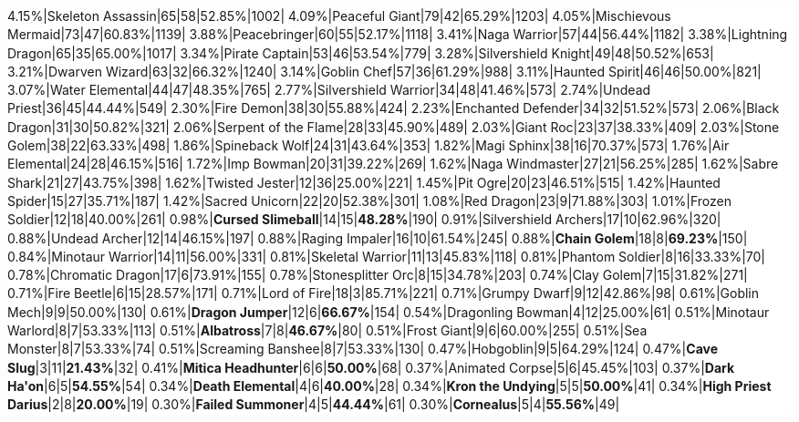 4.15%|Skeleton Assassin|65|58|52.85%|1002|
4.09%|Peaceful Giant|79|42|65.29%|1203|
4.05%|Mischievous Mermaid|73|47|60.83%|1139|
3.88%|Peacebringer|60|55|52.17%|1118|
3.41%|Naga Warrior|57|44|56.44%|1182|
3.38%|Lightning Dragon|65|35|65.00%|1017|
3.34%|Pirate Captain|53|46|53.54%|779|
3.28%|Silvershield Knight|49|48|50.52%|653|
3.21%|Dwarven Wizard|63|32|66.32%|1240|
3.14%|Goblin Chef|57|36|61.29%|988|
3.11%|Haunted Spirit|46|46|50.00%|821|
3.07%|Water Elemental|44|47|48.35%|765|
2.77%|Silvershield Warrior|34|48|41.46%|573|
2.74%|Undead Priest|36|45|44.44%|549|
2.30%|Fire Demon|38|30|55.88%|424|
2.23%|Enchanted Defender|34|32|51.52%|573|
2.06%|Black Dragon|31|30|50.82%|321|
2.06%|Serpent of the Flame|28|33|45.90%|489|
2.03%|Giant Roc|23|37|38.33%|409|
2.03%|Stone Golem|38|22|63.33%|498|
1.86%|Spineback Wolf|24|31|43.64%|353|
1.82%|Magi Sphinx|38|16|70.37%|573|
1.76%|Air Elemental|24|28|46.15%|516|
1.72%|Imp Bowman|20|31|39.22%|269|
1.62%|Naga Windmaster|27|21|56.25%|285|
1.62%|Sabre Shark|21|27|43.75%|398|
1.62%|Twisted Jester|12|36|25.00%|221|
1.45%|Pit Ogre|20|23|46.51%|515|
1.42%|Haunted Spider|15|27|35.71%|187|
1.42%|Sacred Unicorn|22|20|52.38%|301|
1.08%|Red Dragon|23|9|71.88%|303|
1.01%|Frozen Soldier|12|18|40.00%|261|
0.98%|**Cursed Slimeball**|14|15|**48.28%**|190|
0.91%|Silvershield Archers|17|10|62.96%|320|
0.88%|Undead Archer|12|14|46.15%|197|
0.88%|Raging Impaler|16|10|61.54%|245|
0.88%|**Chain Golem**|18|8|**69.23%**|150|
0.84%|Minotaur Warrior|14|11|56.00%|331|
0.81%|Skeletal Warrior|11|13|45.83%|118|
0.81%|Phantom Soldier|8|16|33.33%|70|
0.78%|Chromatic Dragon|17|6|73.91%|155|
0.78%|Stonesplitter Orc|8|15|34.78%|203|
0.74%|Clay Golem|7|15|31.82%|271|
0.71%|Fire Beetle|6|15|28.57%|171|
0.71%|Lord of Fire|18|3|85.71%|221|
0.71%|Grumpy Dwarf|9|12|42.86%|98|
0.61%|Goblin Mech|9|9|50.00%|130|
0.61%|**Dragon Jumper**|12|6|**66.67%**|154|
0.54%|Dragonling Bowman|4|12|25.00%|61|
0.51%|Minotaur Warlord|8|7|53.33%|113|
0.51%|**Albatross**|7|8|**46.67%**|80|
0.51%|Frost Giant|9|6|60.00%|255|
0.51%|Sea Monster|8|7|53.33%|74|
0.51%|Screaming Banshee|8|7|53.33%|130|
0.47%|Hobgoblin|9|5|64.29%|124|
0.47%|**Cave Slug**|3|11|**21.43%**|32|
0.41%|**Mitica Headhunter**|6|6|**50.00%**|68|
0.37%|Animated Corpse|5|6|45.45%|103|
0.37%|**Dark Ha'on**|6|5|**54.55%**|54|
0.34%|**Death Elemental**|4|6|**40.00%**|28|
0.34%|**Kron the Undying**|5|5|**50.00%**|41|
0.34%|**High Priest Darius**|2|8|**20.00%**|19|
0.30%|**Failed Summoner**|4|5|**44.44%**|61|
0.30%|**Cornealus**|5|4|**55.56%**|49|